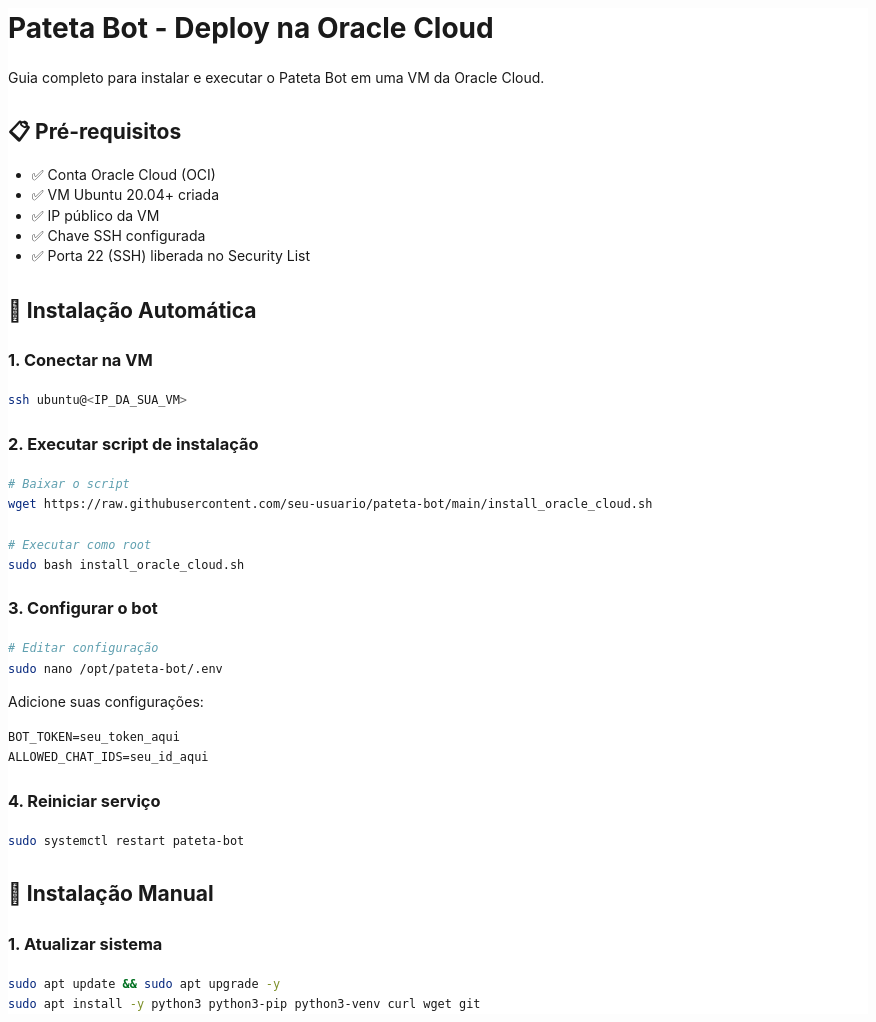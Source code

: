 # Pateta Bot - Deploy na Oracle Cloud

Guia completo para instalar e executar o Pateta Bot em uma VM da Oracle Cloud.

## 📋 Pré-requisitos

- ✅ Conta Oracle Cloud (OCI)
- ✅ VM Ubuntu 20.04+ criada
- ✅ IP público da VM
- ✅ Chave SSH configurada
- ✅ Porta 22 (SSH) liberada no Security List

## 🚀 Instalação Automática

### 1. Conectar na VM
```bash
ssh ubuntu@<IP_DA_SUA_VM>
```

### 2. Executar script de instalação
```bash
# Baixar o script
wget https://raw.githubusercontent.com/seu-usuario/pateta-bot/main/install_oracle_cloud.sh

# Executar como root
sudo bash install_oracle_cloud.sh
```

### 3. Configurar o bot
```bash
# Editar configuração
sudo nano /opt/pateta-bot/.env
```

Adicione suas configurações:
```env
BOT_TOKEN=seu_token_aqui
ALLOWED_CHAT_IDS=seu_id_aqui
```

### 4. Reiniciar serviço
```bash
sudo systemctl restart pateta-bot
```

## 🔧 Instalação Manual

### 1. Atualizar sistema
```bash
sudo apt update && sudo apt upgrade -y
sudo apt install -y python3 python3-pip python3-venv curl wget git
```
